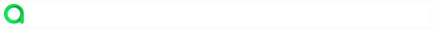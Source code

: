 <a href="https://qameta.io/"> <img src="media/logo/allureTe.svg" title="Appium" alt="Appium" width="40" height="40"/> </a>